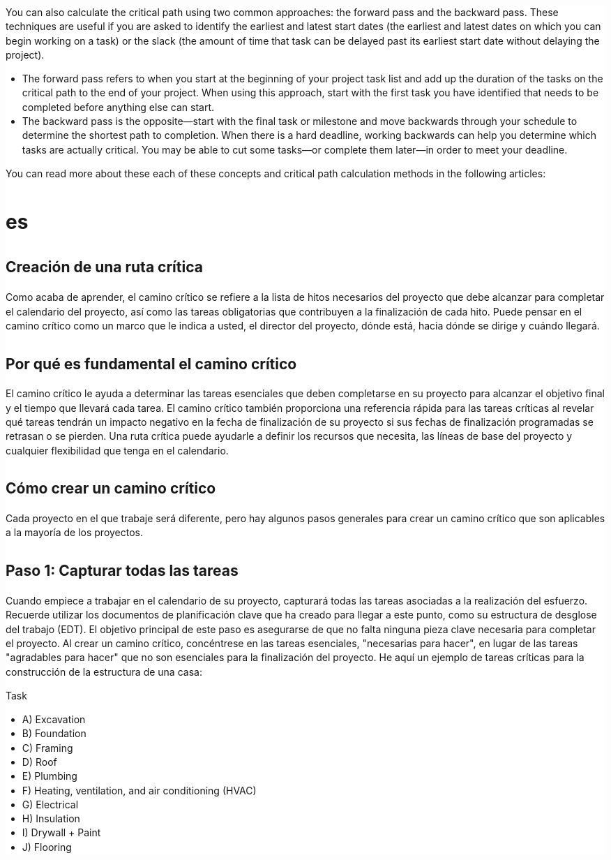 You can also calculate the critical path using two common approaches: the forward pass and the backward pass. These techniques are useful if you are asked to identify the earliest and latest start dates (the earliest and latest dates on which you can begin working on a task) or the slack (the amount of time that task can be delayed past its earliest start date without delaying the project).

- The forward pass refers to when you start at the beginning of your project task list and add up the duration of the tasks on the critical path to the end of your project. When using this approach, start with the first task you have identified that needs to be completed before anything else can start. 
- The backward pass is the opposite—start with the final task or milestone and move backwards through your schedule to determine the shortest path to completion. When there is a hard deadline, working backwards can help you determine which tasks are actually critical. You may be able to cut some tasks—or complete them later—in order to meet your deadline. 

You can read more about these each of these concepts and critical path calculation methods in the following articles:

# es
## Creación de una ruta crítica
Como acaba de aprender, el camino crítico se refiere a la lista de hitos necesarios del proyecto que debe alcanzar para completar el calendario del proyecto, así como las tareas obligatorias que contribuyen a la finalización de cada hito. Puede pensar en el camino crítico como un marco que le indica a usted, el director del proyecto, dónde está, hacia dónde se dirige y cuándo llegará. 

## Por qué es fundamental el camino crítico
El camino crítico le ayuda a determinar las tareas esenciales que deben completarse en su proyecto para alcanzar el objetivo final y el tiempo que llevará cada tarea. El camino crítico también proporciona una referencia rápida para las tareas críticas al revelar qué tareas tendrán un impacto negativo en la fecha de finalización de su proyecto si sus fechas de finalización programadas se retrasan o se pierden. Una ruta crítica puede ayudarle a definir los recursos que necesita, las líneas de base del proyecto y cualquier flexibilidad que tenga en el calendario. 
## Cómo crear un camino crítico
Cada proyecto en el que trabaje será diferente, pero hay algunos pasos generales para crear un camino crítico que son aplicables a la mayoría de los proyectos.

## Paso 1: Capturar todas las tareas 
Cuando empiece a trabajar en el calendario de su proyecto, capturará todas las tareas asociadas a la realización del esfuerzo. Recuerde utilizar los documentos de planificación clave que ha creado para llegar a este punto, como su estructura de desglose del trabajo (EDT). El objetivo principal de este paso es asegurarse de que no falta ninguna pieza clave necesaria para completar el proyecto. Al crear un camino crítico, concéntrese en las tareas esenciales, "necesarias para hacer", en lugar de las tareas "agradables para hacer" que no son esenciales para la finalización del proyecto. He aquí un ejemplo de tareas críticas para la construcción de la estructura de una casa:

Task
- A) Excavation
- B) Foundation
- C) Framing
- D) Roof
- E) Plumbing
- F) Heating, ventilation, and air conditioning (HVAC)
- G) Electrical 
- H) Insulation
- I) Drywall + Paint
- J) Flooring

